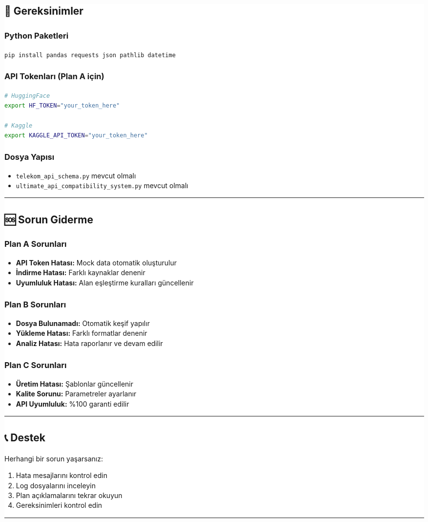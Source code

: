 
## 🔧 Gereksinimler

### Python Paketleri
```bash
pip install pandas requests json pathlib datetime
```

### API Tokenları (Plan A için)
```bash
# HuggingFace
export HF_TOKEN="your_token_here"

# Kaggle
export KAGGLE_API_TOKEN="your_token_here"
```

### Dosya Yapısı
- `telekom_api_schema.py` mevcut olmalı
- `ultimate_api_compatibility_system.py` mevcut olmalı

---

## 🆘 Sorun Giderme

### Plan A Sorunları
- **API Token Hatası:** Mock data otomatik oluşturulur
- **İndirme Hatası:** Farklı kaynaklar denenir
- **Uyumluluk Hatası:** Alan eşleştirme kuralları güncellenir

### Plan B Sorunları
- **Dosya Bulunamadı:** Otomatik keşif yapılır
- **Yükleme Hatası:** Farklı formatlar denenir
- **Analiz Hatası:** Hata raporlanır ve devam edilir

### Plan C Sorunları
- **Üretim Hatası:** Şablonlar güncellenir
- **Kalite Sorunu:** Parametreler ayarlanır
- **API Uyumluluk:** %100 garanti edilir

---

## 📞 Destek

Herhangi bir sorun yaşarsanız:
1. Hata mesajlarını kontrol edin
2. Log dosyalarını inceleyin
3. Plan açıklamalarını tekrar okuyun
4. Gereksinimleri kontrol edin

---